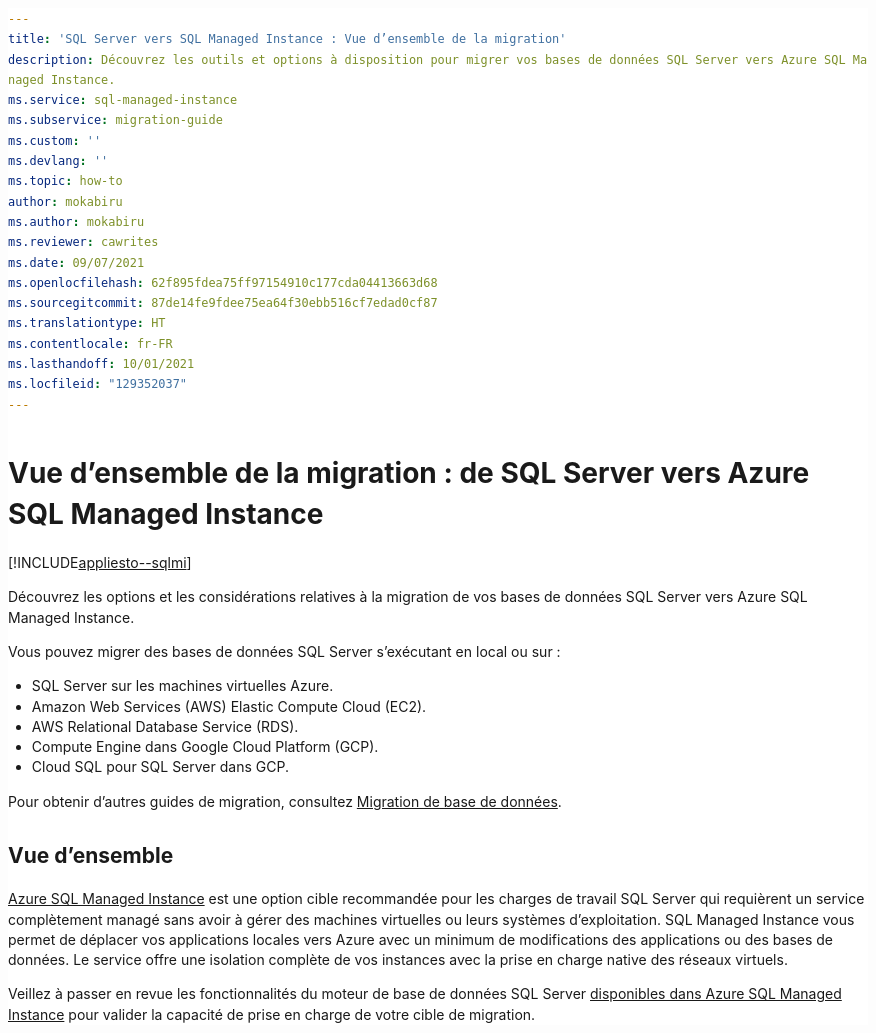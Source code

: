 ```yaml
---
title: 'SQL Server vers SQL Managed Instance : Vue d’ensemble de la migration'
description: Découvrez les outils et options à disposition pour migrer vos bases de données SQL Server vers Azure SQL Managed Instance.
ms.service: sql-managed-instance
ms.subservice: migration-guide
ms.custom: ''
ms.devlang: ''
ms.topic: how-to
author: mokabiru
ms.author: mokabiru
ms.reviewer: cawrites
ms.date: 09/07/2021
ms.openlocfilehash: 62f895fdea75ff97154910c177cda04413663d68
ms.sourcegitcommit: 87de14fe9fdee75ea64f30ebb516cf7edad0cf87
ms.translationtype: HT
ms.contentlocale: fr-FR
ms.lasthandoff: 10/01/2021
ms.locfileid: "129352037"
---
```

# <a name="migration-overview-sql-server-to-azure-sql-managed-instance"></a>Vue d’ensemble de la migration : de SQL Server vers Azure SQL Managed Instance
[!INCLUDE[appliesto--sqlmi](../../includes/appliesto-sqlmi.md)]

Découvrez les options et les considérations relatives à la migration de vos bases de données SQL Server vers Azure SQL Managed Instance. 

Vous pouvez migrer des bases de données SQL Server s’exécutant en local ou sur : 

- SQL Server sur les machines virtuelles Azure.  
- Amazon Web Services (AWS) Elastic Compute Cloud (EC2). 
- AWS Relational Database Service (RDS). 
- Compute Engine dans Google Cloud Platform (GCP).  
- Cloud SQL pour SQL Server dans GCP. 

Pour obtenir d’autres guides de migration, consultez [Migration de base de données](/data-migration). 

## <a name="overview"></a>Vue d’ensemble

[Azure SQL Managed Instance](../../managed-instance/sql-managed-instance-paas-overview.md) est une option cible recommandée pour les charges de travail SQL Server qui requièrent un service complètement managé sans avoir à gérer des machines virtuelles ou leurs systèmes d’exploitation. SQL Managed Instance vous permet de déplacer vos applications locales vers Azure avec un minimum de modifications des applications ou des bases de données. Le service offre une isolation complète de vos instances avec la prise en charge native des réseaux virtuels. 

Veillez à passer en revue les fonctionnalités du moteur de base de données SQL Server [disponibles dans Azure SQL Managed Instance](../../database/features-comparison.md) pour valider la capacité de prise en charge de votre cible de migration.  
